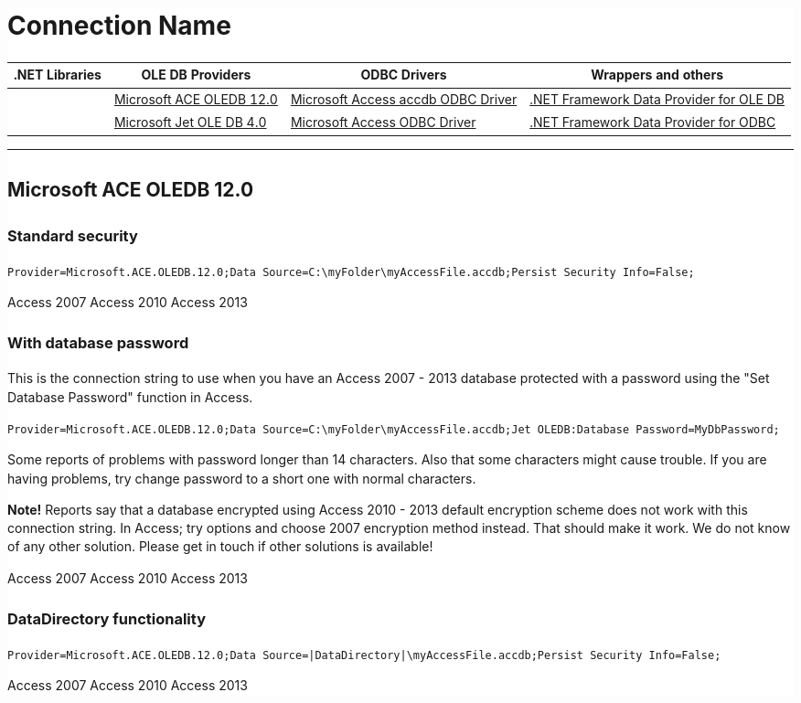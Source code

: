 # Connection Name

.NET Libraries | OLE DB Providers | ODBC Drivers | Wrappers and others
--- | --- | --- | ---
&nbsp; | [Microsoft ACE OLEDB 12.0](#microsoft-ace-oledb-12.0) | [Microsoft Access accdb ODBC Driver](#microsoft-access-accdb-odbc-driver) | [.NET Framework Data Provider for OLE DB](#.net-framework-data-provider-for-ole-db)
&nbsp; | [Microsoft Jet OLE DB 4.0](#microsoft-ace-ole-db-4.0) | [Microsoft Access ODBC Driver](#microsoft-access-odbc-driver) | [.NET Framework Data Provider for ODBC](#.net-framework-data-provider-for-odbc)

----

## Microsoft ACE OLEDB 12.0
### Standard security
```
Provider=Microsoft.ACE.OLEDB.12.0;Data Source=C:\myFolder\myAccessFile.accdb;Persist Security Info=False;
```

Access 2007
Access 2010
Access 2013

### With database password
This is the connection string to use when you have an Access 2007 - 2013 database protected with a password using the "Set Database Password" function in Access.

```
Provider=Microsoft.ACE.OLEDB.12.0;Data Source=C:\myFolder\myAccessFile.accdb;Jet OLEDB:Database Password=MyDbPassword;
```

Some reports of problems with password longer than 14 characters. Also that some characters might cause trouble. If you are having problems, try change password to a short one with normal characters.

**Note!** Reports say that a database encrypted using Access 2010 - 2013 default encryption scheme does not work with this connection string. In Access; try options and choose 2007 encryption method instead. That should make it work. We do not know of any other solution. Please get in touch if other solutions is available!

Access 2007
Access 2010
Access 2013

### DataDirectory functionality
```
Provider=Microsoft.ACE.OLEDB.12.0;Data Source=|DataDirectory|\myAccessFile.accdb;Persist Security Info=False;
```

Access 2007
Access 2010
Access 2013
